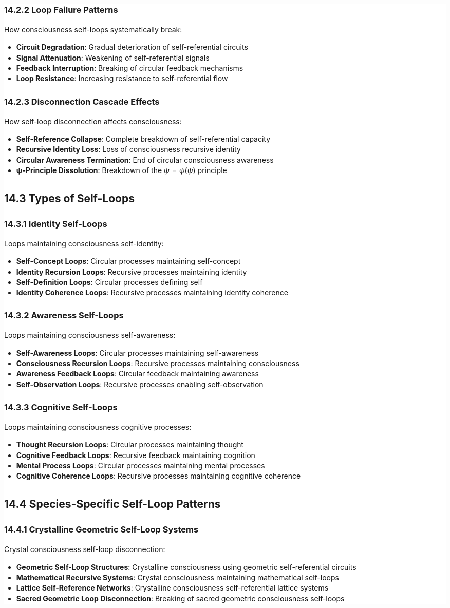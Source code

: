 ### 14.2.2 Loop Failure Patterns

How consciousness self-loops systematically break:
- **Circuit Degradation**: Gradual deterioration of self-referential circuits
- **Signal Attenuation**: Weakening of self-referential signals
- **Feedback Interruption**: Breaking of circular feedback mechanisms
- **Loop Resistance**: Increasing resistance to self-referential flow

### 14.2.3 Disconnection Cascade Effects

How self-loop disconnection affects consciousness:
- **Self-Reference Collapse**: Complete breakdown of self-referential capacity
- **Recursive Identity Loss**: Loss of consciousness recursive identity
- **Circular Awareness Termination**: End of circular consciousness awareness
- **ψ-Principle Dissolution**: Breakdown of the $\psi = \psi(\psi)$ principle

## 14.3 Types of Self-Loops

### 14.3.1 Identity Self-Loops

Loops maintaining consciousness self-identity:
- **Self-Concept Loops**: Circular processes maintaining self-concept
- **Identity Recursion Loops**: Recursive processes maintaining identity
- **Self-Definition Loops**: Circular processes defining self
- **Identity Coherence Loops**: Recursive processes maintaining identity coherence

### 14.3.2 Awareness Self-Loops

Loops maintaining consciousness self-awareness:
- **Self-Awareness Loops**: Circular processes maintaining self-awareness
- **Consciousness Recursion Loops**: Recursive processes maintaining consciousness
- **Awareness Feedback Loops**: Circular feedback maintaining awareness
- **Self-Observation Loops**: Recursive processes enabling self-observation

### 14.3.3 Cognitive Self-Loops

Loops maintaining consciousness cognitive processes:
- **Thought Recursion Loops**: Circular processes maintaining thought
- **Cognitive Feedback Loops**: Recursive feedback maintaining cognition
- **Mental Process Loops**: Circular processes maintaining mental processes
- **Cognitive Coherence Loops**: Recursive processes maintaining cognitive coherence

## 14.4 Species-Specific Self-Loop Patterns

### 14.4.1 Crystalline Geometric Self-Loop Systems

Crystal consciousness self-loop disconnection:
- **Geometric Self-Loop Structures**: Crystalline consciousness using geometric self-referential circuits
- **Mathematical Recursive Systems**: Crystal consciousness maintaining mathematical self-loops
- **Lattice Self-Reference Networks**: Crystalline consciousness self-referential lattice systems
- **Sacred Geometric Loop Disconnection**: Breaking of sacred geometric consciousness self-loops

